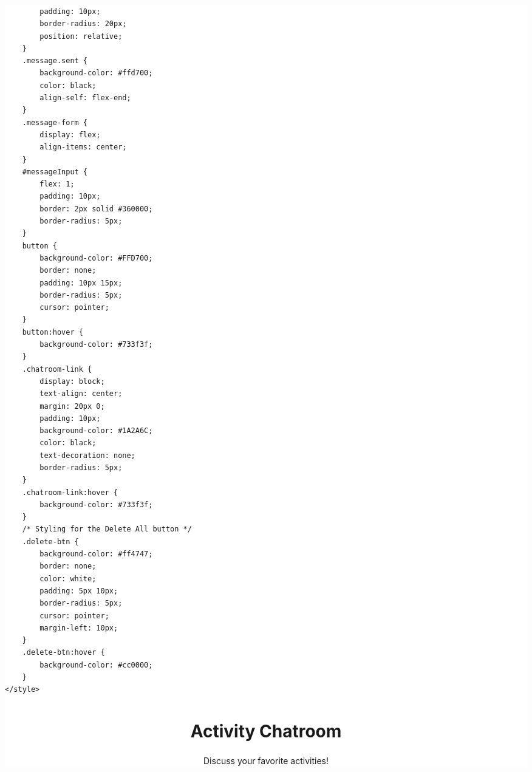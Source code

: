            padding: 10px;
            border-radius: 20px;
            position: relative;
        }
        .message.sent {
            background-color: #ffd700;
            color: black;
            align-self: flex-end;
        }
        .message-form {
            display: flex;
            align-items: center;
        }
        #messageInput {
            flex: 1;
            padding: 10px;
            border: 2px solid #360000;
            border-radius: 5px;
        }
        button {
            background-color: #FFD700;
            border: none;
            padding: 10px 15px;
            border-radius: 5px;
            cursor: pointer;
        }
        button:hover {
            background-color: #733f3f;
        }
        .chatroom-link {
            display: block;
            text-align: center;
            margin: 20px 0;
            padding: 10px;
            background-color: #1A2A6C;
            color: black;
            text-decoration: none;
            border-radius: 5px;
        }
        .chatroom-link:hover {
            background-color: #733f3f;
        }
        /* Styling for the Delete All button */
        .delete-btn {
            background-color: #ff4747;
            border: none;
            color: white;
            padding: 5px 10px;
            border-radius: 5px;
            cursor: pointer;
            margin-left: 10px;
        }
        .delete-btn:hover {
            background-color: #cc0000;
        }
    </style>
</head>
<body>
<div class="chatroom-container">
    <header class="chatroom-header">
        <h1>Activity Chatroom</h1>
        <p>Discuss your favorite activities!</p>
    </header>
    <div class="chat-area" id="chatArea">